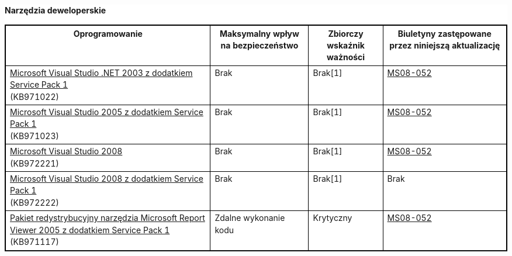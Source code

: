 **Narzędzia deweloperskie**

 
<p> </p>
<table style="border:1px solid black;">
<thead>
<tr class="header">
<th style="border:1px solid black;" >Oprogramowanie</th>
<th style="border:1px solid black;" >Maksymalny wpływ na bezpieczeństwo</th>
<th style="border:1px solid black;" >Zbiorczy wskaźnik ważności</th>
<th style="border:1px solid black;" >Biuletyny zastępowane przez niniejszą aktualizację</th>
</tr>
</thead>
<tbody>
<tr class="odd">
<td style="border:1px solid black;"><a href="http://www.microsoft.com/downloads/details.aspx?familyid=9e3b52d3-b211-4d62-891c-ae8f2e4ffc6c">Microsoft Visual Studio .NET 2003 z dodatkiem Service Pack 1</a><br />
(KB971022)</td>
<td style="border:1px solid black;">Brak</td>
<td style="border:1px solid black;">Brak[1]</td>
<td style="border:1px solid black;"><a href="http://go.microsoft.com/fwlink/?linkid=125468">MS08-052</a></td>
</tr>
<tr class="even">
<td style="border:1px solid black;"><a href="http://www.microsoft.com/downloads/details.aspx?familyid=e186aeed-e9d7-4a02-84b3-bbed116ca060">Microsoft Visual Studio 2005 z dodatkiem Service Pack 1</a><br />
(KB971023)</td>
<td style="border:1px solid black;">Brak</td>
<td style="border:1px solid black;">Brak[1]</td>
<td style="border:1px solid black;"><a href="http://go.microsoft.com/fwlink/?linkid=125468">MS08-052</a></td>
</tr>
<tr class="odd">
<td style="border:1px solid black;"><a href="http://www.microsoft.com/downloads/details.aspx?familyid=4fa10c93-ce20-43df-a725-ef4c77353747">Microsoft Visual Studio 2008</a><br />
(KB972221)</td>
<td style="border:1px solid black;">Brak</td>
<td style="border:1px solid black;">Brak[1]</td>
<td style="border:1px solid black;"><a href="http://go.microsoft.com/fwlink/?linkid=125468">MS08-052</a></td>
</tr>
<tr class="even">
<td style="border:1px solid black;"><a href="http://www.microsoft.com/downloads/details.aspx?familyid=b904dee8-8a26-43f8-8ca9-86ad12cfdb52">Microsoft Visual Studio 2008 z dodatkiem Service Pack 1</a><br />
(KB972222)</td>
<td style="border:1px solid black;">Brak</td>
<td style="border:1px solid black;">Brak[1]</td>
<td style="border:1px solid black;">Brak</td>
</tr>
<tr class="odd">
<td style="border:1px solid black;"><a href="http://www.microsoft.com/downloads/details.aspx?familyid=0dfaf300-2b53-4678-a779-0d805ddfe538">Pakiet redystrybucyjny narzędzia Microsoft Report Viewer 2005 z dodatkiem Service Pack 1</a><br />
(KB971117)</td>
<td style="border:1px solid black;">Zdalne wykonanie kodu</td>
<td style="border:1px solid black;">Krytyczny</td>
<td style="border:1px solid black;"><a href="http://go.microsoft.com/fwlink/?linkid=125468">MS08-052</a></td>
</tr>
<tr class="even">